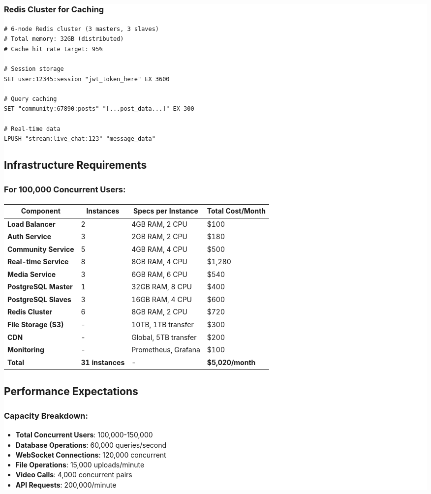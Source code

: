 ### **Redis Cluster for Caching**
```redis
# 6-node Redis cluster (3 masters, 3 slaves)
# Total memory: 32GB (distributed)
# Cache hit rate target: 95%

# Session storage
SET user:12345:session "jwt_token_here" EX 3600

# Query caching
SET "community:67890:posts" "[...post_data...]" EX 300

# Real-time data
LPUSH "stream:live_chat:123" "message_data"
```

## Infrastructure Requirements

### **For 100,000 Concurrent Users:**

| Component | Instances | Specs per Instance | Total Cost/Month |
|-----------|-----------|-------------------|------------------|
| **Load Balancer** | 2 | 4GB RAM, 2 CPU | $100 |
| **Auth Service** | 3 | 2GB RAM, 2 CPU | $180 |
| **Community Service** | 5 | 4GB RAM, 4 CPU | $500 |
| **Real-time Service** | 8 | 8GB RAM, 4 CPU | $1,280 |
| **Media Service** | 3 | 6GB RAM, 6 CPU | $540 |
| **PostgreSQL Master** | 1 | 32GB RAM, 8 CPU | $400 |
| **PostgreSQL Slaves** | 3 | 16GB RAM, 4 CPU | $600 |
| **Redis Cluster** | 6 | 8GB RAM, 2 CPU | $720 |
| **File Storage (S3)** | - | 10TB, 1TB transfer | $300 |
| **CDN** | - | Global, 5TB transfer | $200 |
| **Monitoring** | - | Prometheus, Grafana | $100 |
| **Total** | **31 instances** | - | **$5,020/month** |

## Performance Expectations

### **Capacity Breakdown:**
- **Total Concurrent Users**: 100,000-150,000
- **Database Operations**: 60,000 queries/second
- **WebSocket Connections**: 120,000 concurrent
- **File Operations**: 15,000 uploads/minute
- **Video Calls**: 4,000 concurrent pairs
- **API Requests**: 200,000/minute
